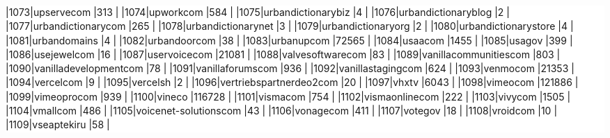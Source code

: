 |1073|upservecom                     |313    |
|1074|upworkcom                      |584    |
|1075|urbandictionarybiz             |4      |
|1076|urbandictionaryblog            |2      |
|1077|urbandictionarycom             |265    |
|1078|urbandictionarynet             |3      |
|1079|urbandictionaryorg             |2      |
|1080|urbandictionarystore           |4      |
|1081|urbandomains                   |4      |
|1082|urbandoorcom                   |38     |
|1083|urbanupcom                     |72565  |
|1084|usaacom                        |1455   |
|1085|usagov                         |399    |
|1086|usejewelcom                    |16     |
|1087|uservoicecom                   |21081  |
|1088|valvesoftwarecom               |83     |
|1089|vanillacommunitiescom          |803    |
|1090|vanilladevelopmentcom          |78     |
|1091|vanillaforumscom               |936    |
|1092|vanillastagingcom              |624    |
|1093|venmocom                       |21353  |
|1094|vercelcom                      |9      |
|1095|vercelsh                       |2      |
|1096|vertriebspartnerdeo2com        |20     |
|1097|vhxtv                          |6043   |
|1098|vimeocom                       |121886 |
|1099|vimeoprocom                    |939    |
|1100|vineco                         |116728 |
|1101|vismacom                       |754    |
|1102|vismaonlinecom                 |222    |
|1103|vivycom                        |1505   |
|1104|vmallcom                       |486    |
|1105|voicenet-solutionscom          |43     |
|1106|vonagecom                      |411    |
|1107|votegov                        |18     |
|1108|vroidcom                       |10     |
|1109|vseaptekiru                    |58     |